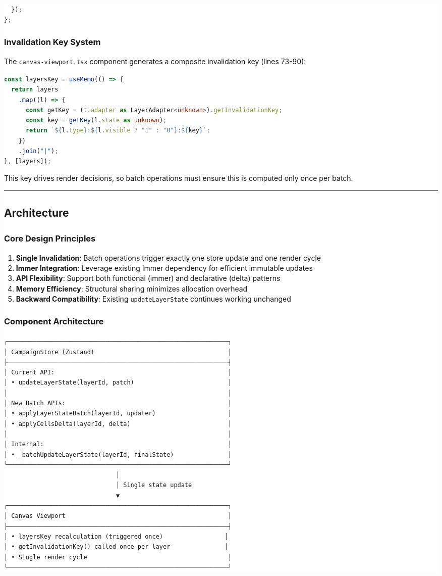 ```typescript
  });
};
```

### Invalidation Key System

The `canvas-viewport.tsx` component generates a composite invalidation key (lines 73-90):

```typescript
const layersKey = useMemo(() => {
  return layers
    .map((l) => {
      const getKey = (t.adapter as LayerAdapter<unknown>).getInvalidationKey;
      const key = getKey(l.state as unknown);
      return `${l.type}:${l.visible ? "1" : "0"}:${key}`;
    })
    .join("|");
}, [layers]);
```

This key drives render decisions, so batch operations must ensure this is computed only once per batch.

---

## Architecture

### Core Design Principles

1. **Single Invalidation**: Batch operations trigger exactly one store update and one render cycle
2. **Immer Integration**: Leverage existing Immer dependency for efficient immutable updates
3. **API Flexibility**: Support both functional (immer) and declarative (delta) patterns
4. **Memory Efficiency**: Structural sharing minimizes allocation overhead
5. **Backward Compatibility**: Existing `updateLayerState` continues working unchanged

### Component Architecture

```
┌─────────────────────────────────────────────────────────────┐
│ CampaignStore (Zustand)                                     │
├─────────────────────────────────────────────────────────────┤
│ Current API:                                                │
│ • updateLayerState(layerId, patch)                          │
│                                                             │
│ New Batch APIs:                                             │
│ • applyLayerStateBatch(layerId, updater)                    │
│ • applyCellsDelta(layerId, delta)                           │
│                                                             │
│ Internal:                                                   │
│ • _batchUpdateLayerState(layerId, finalState)               │
└─────────────────────────────────────────────────────────────┘
                               │
                               │ Single state update
                               ▼
┌─────────────────────────────────────────────────────────────┐
│ Canvas Viewport                                             │
├─────────────────────────────────────────────────────────────┤
│ • layersKey recalculation (triggered once)                 │
│ • getInvalidationKey() called once per layer               │
│ • Single render cycle                                       │
└─────────────────────────────────────────────────────────────┘
```
